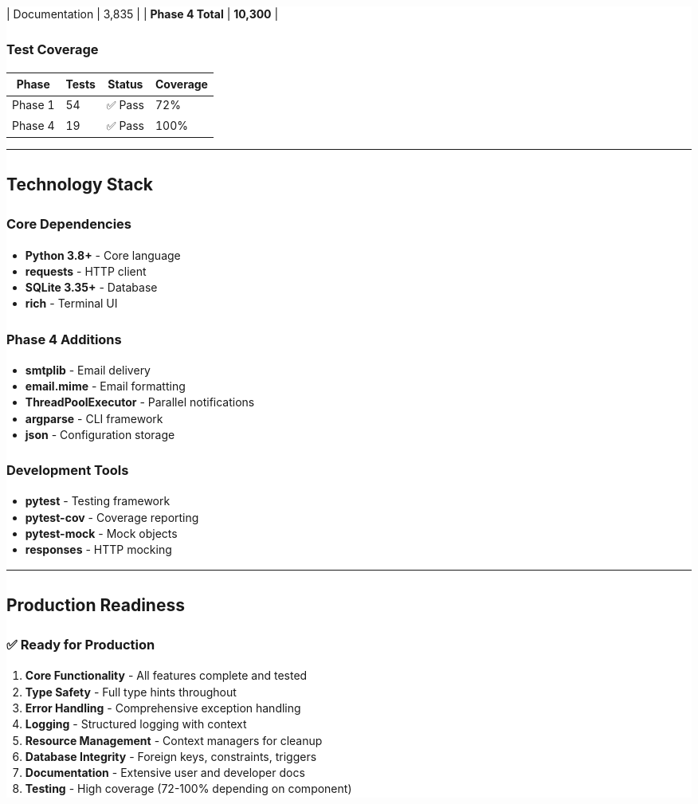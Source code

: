 | Documentation       | 3,835      |
| **Phase 4 Total**   | **10,300** |

### Test Coverage

| Phase   | Tests | Status  | Coverage |
| ------- | ----- | ------- | -------- |
| Phase 1 | 54    | ✅ Pass | 72%      |
| Phase 4 | 19    | ✅ Pass | 100%     |

---

## Technology Stack

### Core Dependencies

- **Python 3.8+** - Core language
- **requests** - HTTP client
- **SQLite 3.35+** - Database
- **rich** - Terminal UI

### Phase 4 Additions

- **smtplib** - Email delivery
- **email.mime** - Email formatting
- **ThreadPoolExecutor** - Parallel notifications
- **argparse** - CLI framework
- **json** - Configuration storage

### Development Tools

- **pytest** - Testing framework
- **pytest-cov** - Coverage reporting
- **pytest-mock** - Mock objects
- **responses** - HTTP mocking

---

## Production Readiness

### ✅ Ready for Production

1. **Core Functionality** - All features complete and tested
2. **Type Safety** - Full type hints throughout
3. **Error Handling** - Comprehensive exception handling
4. **Logging** - Structured logging with context
5. **Resource Management** - Context managers for cleanup
6. **Database Integrity** - Foreign keys, constraints, triggers
7. **Documentation** - Extensive user and developer docs
8. **Testing** - High coverage (72-100% depending on component)
